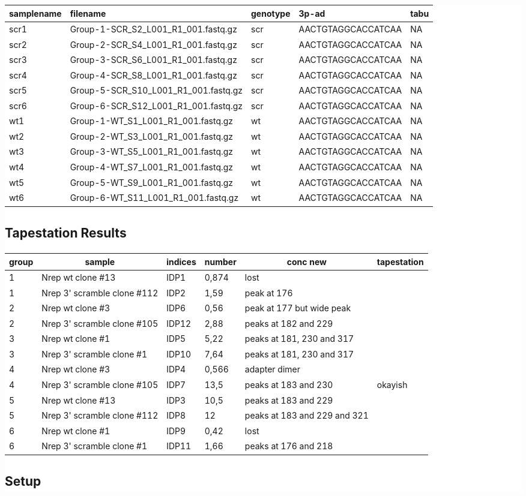 | samplename | filename                             | genotype | 3p-ad              | tabu |
|:-----------|:-------------------------------------|:---------|:-------------------|:-----|
| scr1       | Group-1-SCR_S2_L001_R1_001.fastq.gz  | scr      | AACTGTAGGCACCATCAA | NA   |
| scr2       | Group-2-SCR_S4_L001_R1_001.fastq.gz  | scr      | AACTGTAGGCACCATCAA | NA   |
| scr3       | Group-3-SCR_S6_L001_R1_001.fastq.gz  | scr      | AACTGTAGGCACCATCAA | NA   |
| scr4       | Group-4-SCR_S8_L001_R1_001.fastq.gz  | scr      | AACTGTAGGCACCATCAA | NA   |
| scr5       | Group-5-SCR_S10_L001_R1_001.fastq.gz | scr      | AACTGTAGGCACCATCAA | NA   |
| scr6       | Group-6-SCR_S12_L001_R1_001.fastq.gz | scr      | AACTGTAGGCACCATCAA | NA   |
| wt1        | Group-1-WT_S1_L001_R1_001.fastq.gz   | wt       | AACTGTAGGCACCATCAA | NA   |
| wt2        | Group-2-WT_S3_L001_R1_001.fastq.gz   | wt       | AACTGTAGGCACCATCAA | NA   |
| wt3        | Group-3-WT_S5_L001_R1_001.fastq.gz   | wt       | AACTGTAGGCACCATCAA | NA   |
| wt4        | Group-4-WT_S7_L001_R1_001.fastq.gz   | wt       | AACTGTAGGCACCATCAA | NA   |
| wt5        | Group-5-WT_S9_L001_R1_001.fastq.gz   | wt       | AACTGTAGGCACCATCAA | NA   |
| wt6        | Group-6-WT_S11_L001_R1_001.fastq.gz  | wt       | AACTGTAGGCACCATCAA | NA   |

## Tapestation Results		
|group|sample|indices|number|conc new|tapestation|
|-----|------|-------|------|--------|-----------|
|1|Nrep wt clone #13|IDP1|0,874|lost |
|1|Nrep 3' scramble clone #112|IDP2|1,59|peak at 176|
|2|Nrep wt clone #3|IDP6|0,56|peak at 177 but wide peak
|2|Nrep 3' scramble clone #105|IDP12|2,88|peaks at 182 and 229|
|3|Nrep wt clone #1|IDP5|5,22|peaks at 181, 230 and 317
|3|Nrep 3' scramble clone #1|IDP10|7,64|peaks at 181, 230 and 317
|4|Nrep wt clone #3|IDP4|0,566|adapter dimer|
|4|Nrep 3' scramble clone #105|IDP7|13,5|peaks at 183 and 230|okayish
|5|Nrep wt clone #13|IDP3|10,5|peaks at 183 and 229|
|5|Nrep 3' scramble clone #112|IDP8|12|peaks at 183 and 229 and 321
|6|Nrep wt clone #1|IDP9|0,42|lost|
|6|Nrep 3' scramble clone #1|IDP11|1,66|peaks at 176 and 218|


## Setup
